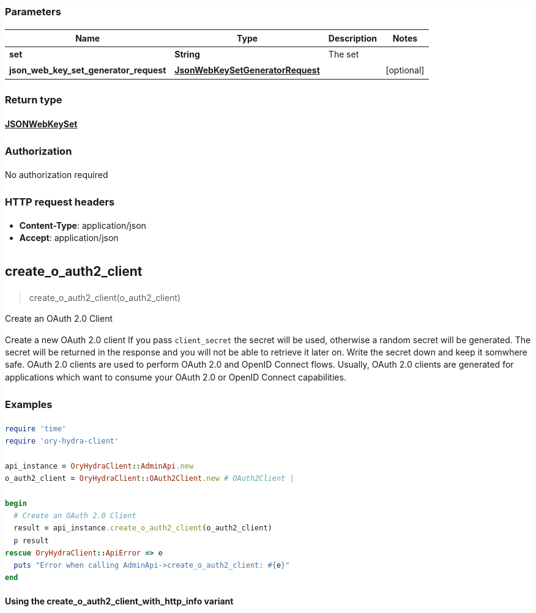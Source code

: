 ### Parameters

| Name | Type | Description | Notes |
| ---- | ---- | ----------- | ----- |
| **set** | **String** | The set |  |
| **json_web_key_set_generator_request** | [**JsonWebKeySetGeneratorRequest**](JsonWebKeySetGeneratorRequest.md) |  | [optional] |

### Return type

[**JSONWebKeySet**](JSONWebKeySet.md)

### Authorization

No authorization required

### HTTP request headers

- **Content-Type**: application/json
- **Accept**: application/json


## create_o_auth2_client

> <OAuth2Client> create_o_auth2_client(o_auth2_client)

Create an OAuth 2.0 Client

Create a new OAuth 2.0 client If you pass `client_secret` the secret will be used, otherwise a random secret will be generated. The secret will be returned in the response and you will not be able to retrieve it later on. Write the secret down and keep it somwhere safe.  OAuth 2.0 clients are used to perform OAuth 2.0 and OpenID Connect flows. Usually, OAuth 2.0 clients are generated for applications which want to consume your OAuth 2.0 or OpenID Connect capabilities.

### Examples

```ruby
require 'time'
require 'ory-hydra-client'

api_instance = OryHydraClient::AdminApi.new
o_auth2_client = OryHydraClient::OAuth2Client.new # OAuth2Client | 

begin
  # Create an OAuth 2.0 Client
  result = api_instance.create_o_auth2_client(o_auth2_client)
  p result
rescue OryHydraClient::ApiError => e
  puts "Error when calling AdminApi->create_o_auth2_client: #{e}"
end
```

#### Using the create_o_auth2_client_with_http_info variant
